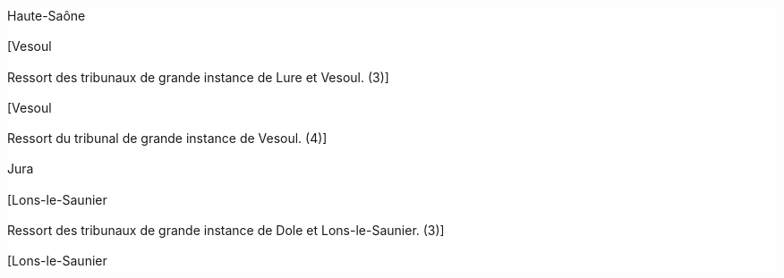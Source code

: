 Haute-Saône 

</td>
        <td>

</td>
      </tr>
      <tr>
        <td>

[Vesoul 

</td>
        <td>

Ressort des tribunaux de grande instance de Lure et Vesoul. (3)] 

</td>
      </tr>
      <tr>
        <td>

[Vesoul 

</td>
        <td>

Ressort du tribunal de grande instance de Vesoul. (4)] 

</td>
      </tr>
      <tr>
        <td>

Jura 

</td>
        <td>

</td>
      </tr>
      <tr>
        <td>

[Lons-le-Saunier 

</td>
        <td>

Ressort des tribunaux de grande instance de Dole et Lons-le-Saunier. (3)] 

</td>
      </tr>
      <tr>
        <td>

[Lons-le-Saunier 

</td>
        <td>
